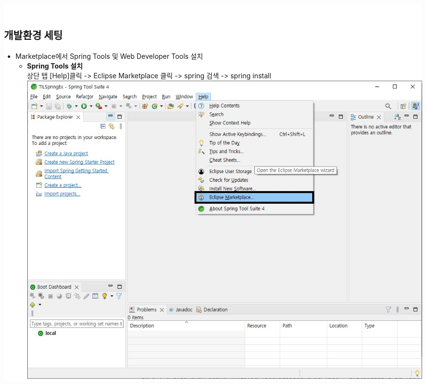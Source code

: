 <br>

개발환경 세팅
---
- Marketplace에서 Spring Tools 및 Web Developer Tools 설치
  - **Spring Tools 설치**<br>
    상단 탭 [Help]클릭 -> Eclipse Marketplace 클릭 -> spring 검색 -> spring install<br>
    <img src="../img/Spring(Multi_Campus)/Spring_Start/Marketplace.jpg">